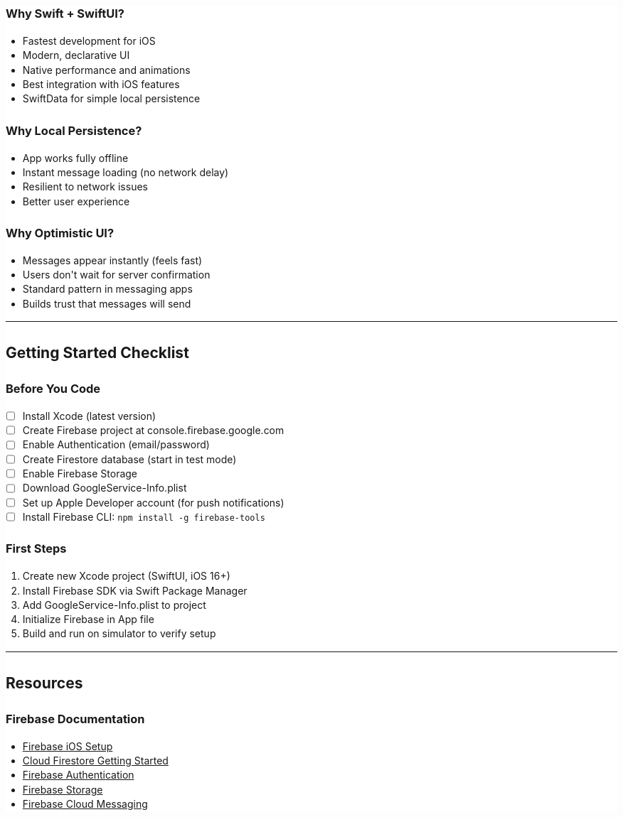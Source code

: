 ### Why Swift + SwiftUI?
- Fastest development for iOS
- Modern, declarative UI
- Native performance and animations
- Best integration with iOS features
- SwiftData for simple local persistence

### Why Local Persistence?
- App works fully offline
- Instant message loading (no network delay)
- Resilient to network issues
- Better user experience

### Why Optimistic UI?
- Messages appear instantly (feels fast)
- Users don't wait for server confirmation
- Standard pattern in messaging apps
- Builds trust that messages will send

---

## Getting Started Checklist

### Before You Code

- [ ] Install Xcode (latest version)
- [ ] Create Firebase project at console.firebase.google.com
- [ ] Enable Authentication (email/password)
- [ ] Create Firestore database (start in test mode)
- [ ] Enable Firebase Storage
- [ ] Download GoogleService-Info.plist
- [ ] Set up Apple Developer account (for push notifications)
- [ ] Install Firebase CLI: `npm install -g firebase-tools`

### First Steps

1. Create new Xcode project (SwiftUI, iOS 16+)
2. Install Firebase SDK via Swift Package Manager
3. Add GoogleService-Info.plist to project
4. Initialize Firebase in App file
5. Build and run on simulator to verify setup

---

## Resources

### Firebase Documentation
- [Firebase iOS Setup](https://firebase.google.com/docs/ios/setup)
- [Cloud Firestore Getting Started](https://firebase.google.com/docs/firestore/quickstart)
- [Firebase Authentication](https://firebase.google.com/docs/auth/ios/start)
- [Firebase Storage](https://firebase.google.com/docs/storage/ios/start)
- [Firebase Cloud Messaging](https://firebase.google.com/docs/cloud-messaging/ios/client)

